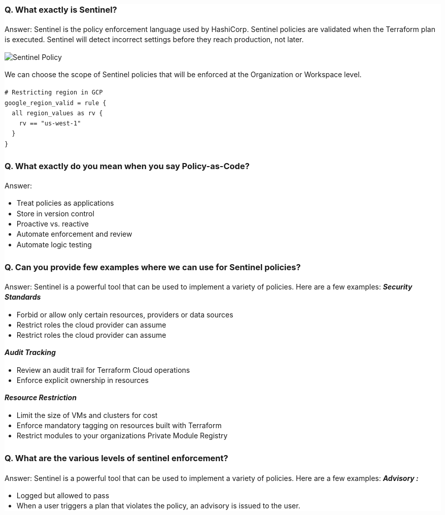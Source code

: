 ### Q. What exactly is Sentinel?
Answer: Sentinel is the policy enforcement language used by HashiCorp. Sentinel policies are validated when the Terraform plan is executed. Sentinel will detect incorrect settings before they reach production, not later.

![Sentinel Policy](https://www.techgeeknext.com/img/terraform/terraform-sentinel-policy.png)

We can choose the scope of Sentinel policies that will be enforced at the Organization or Workspace level.
```
# Restricting region in GCP
google_region_valid = rule {
  all region_values as rv {
    rv == "us-west-1"
  }
}
```

### Q. What exactly do you mean when you say Policy-as-Code?
Answer: 
- Treat policies as applications
- Store in version control
- Proactive vs. reactive
- Automate enforcement and review
- Automate logic testing

### Q. Can you provide few examples where we can use for Sentinel policies?
Answer: Sentinel is a powerful tool that can be used to implement a variety of policies. Here are a few examples:
***Security Standards***
- Forbid or allow only certain resources, providers or data sources
- Restrict roles the cloud provider can assume
- Restrict roles the cloud provider can assume

***Audit Tracking***
- Review an audit trail for Terraform Cloud operations
- Enforce explicit ownership in resources

***Resource Restriction***
- Limit the size of VMs and clusters for cost
- Enforce mandatory tagging on resources built with Terraform
- Restrict modules to your organizations Private Module Registry

### Q. What are the various levels of sentinel enforcement?
Answer: Sentinel is a powerful tool that can be used to implement a variety of policies. Here are a few examples:
***Advisory :***
- Logged but allowed to pass
- When a user triggers a plan that violates the policy, an advisory is issued to the user.
